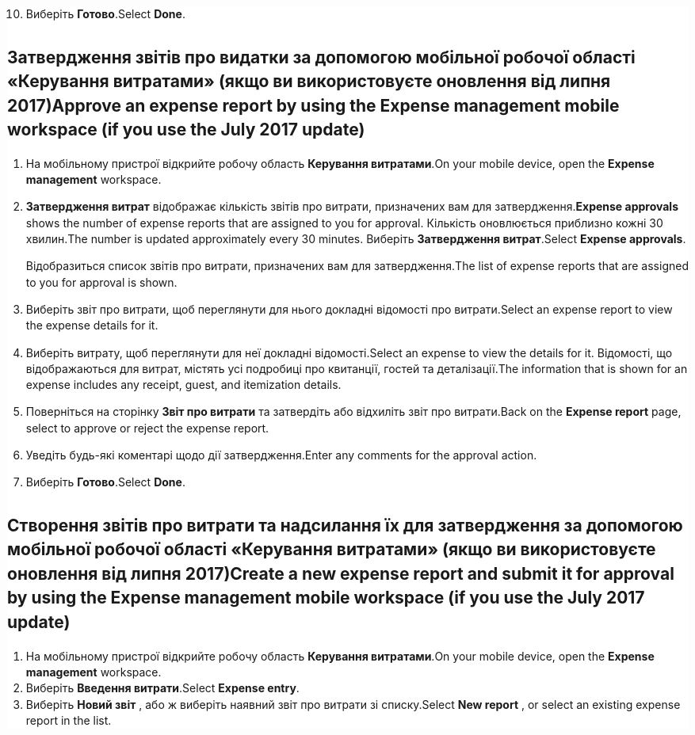 10. <span data-ttu-id="5e7e3-201">Виберіть **Готово**.</span><span class="sxs-lookup"><span data-stu-id="5e7e3-201">Select **Done**.</span></span>

## <a name="approve-an-expense-report-by-using-the-expense-management-mobile-workspace-if-you-use-the-july-2017-update"></a><span data-ttu-id="5e7e3-202">Затвердження звітів про видатки за допомогою мобільної робочої області «Керування витратами» (якщо ви використовуєте оновлення від липня 2017)</span><span class="sxs-lookup"><span data-stu-id="5e7e3-202">Approve an expense report by using the Expense management mobile workspace (if you use the July 2017 update)</span></span>
1. <span data-ttu-id="5e7e3-203">На мобільному пристрої відкрийте робочу область **Керування витратами**.</span><span class="sxs-lookup"><span data-stu-id="5e7e3-203">On your mobile device, open the **Expense management** workspace.</span></span>
2. <span data-ttu-id="5e7e3-204">**Затвердження витрат** відображає кількість звітів про витрати, призначених вам для затвердження.</span><span class="sxs-lookup"><span data-stu-id="5e7e3-204">**Expense approvals** shows the number of expense reports that are assigned to you for approval.</span></span> <span data-ttu-id="5e7e3-205">Кількість оновлюється приблизно кожні 30 хвилин.</span><span class="sxs-lookup"><span data-stu-id="5e7e3-205">The number is updated approximately every 30 minutes.</span></span> <span data-ttu-id="5e7e3-206">Виберіть **Затвердження витрат**.</span><span class="sxs-lookup"><span data-stu-id="5e7e3-206">Select **Expense approvals**.</span></span>

    <span data-ttu-id="5e7e3-207">Відобразиться список звітів про витрати, призначених вам для затвердження.</span><span class="sxs-lookup"><span data-stu-id="5e7e3-207">The list of expense reports that are assigned to you for approval is shown.</span></span>
    
3. <span data-ttu-id="5e7e3-208">Виберіть звіт про витрати, щоб переглянути для нього докладні відомості про витрати.</span><span class="sxs-lookup"><span data-stu-id="5e7e3-208">Select an expense report to view the expense details for it.</span></span>
4. <span data-ttu-id="5e7e3-209">Виберіть витрату, щоб переглянути для неї докладні відомості.</span><span class="sxs-lookup"><span data-stu-id="5e7e3-209">Select an expense to view the details for it.</span></span> <span data-ttu-id="5e7e3-210">Відомості, що відображаються для витрат, містять усі подробиці про квитанції, гостей та деталізації.</span><span class="sxs-lookup"><span data-stu-id="5e7e3-210">The information that is shown for an expense includes any receipt, guest, and itemization details.</span></span>
5. <span data-ttu-id="5e7e3-211">Поверніться на сторінку **Звіт про витрати** та затвердіть або відхиліть звіт про витрати.</span><span class="sxs-lookup"><span data-stu-id="5e7e3-211">Back on the **Expense report** page, select to approve or reject the expense report.</span></span>
6. <span data-ttu-id="5e7e3-212">Уведіть будь-які коментарі щодо дії затвердження.</span><span class="sxs-lookup"><span data-stu-id="5e7e3-212">Enter any comments for the approval action.</span></span>
7. <span data-ttu-id="5e7e3-213">Виберіть **Готово**.</span><span class="sxs-lookup"><span data-stu-id="5e7e3-213">Select **Done**.</span></span>

## <a name="create-a-new-expense-report-and-submit-it-for-approval-by-using-the-expense-management-mobile-workspace-if-you-use-the-july-2017-update"></a><span data-ttu-id="5e7e3-214">Створення звітів про витрати та надсилання їх для затвердження за допомогою мобільної робочої області «Керування витратами» (якщо ви використовуєте оновлення від липня 2017)</span><span class="sxs-lookup"><span data-stu-id="5e7e3-214">Create a new expense report and submit it for approval by using the Expense management mobile workspace (if you use the July 2017 update)</span></span>
1. <span data-ttu-id="5e7e3-215">На мобільному пристрої відкрийте робочу область **Керування витратами**.</span><span class="sxs-lookup"><span data-stu-id="5e7e3-215">On your mobile device, open the **Expense management** workspace.</span></span>
2. <span data-ttu-id="5e7e3-216">Виберіть **Введення витрати**.</span><span class="sxs-lookup"><span data-stu-id="5e7e3-216">Select **Expense entry**.</span></span>
3. <span data-ttu-id="5e7e3-217">Виберіть **Новий звіт** , або ж виберіть наявний звіт про витрати зі списку.</span><span class="sxs-lookup"><span data-stu-id="5e7e3-217">Select **New report** , or select an existing expense report in the list.</span></span>